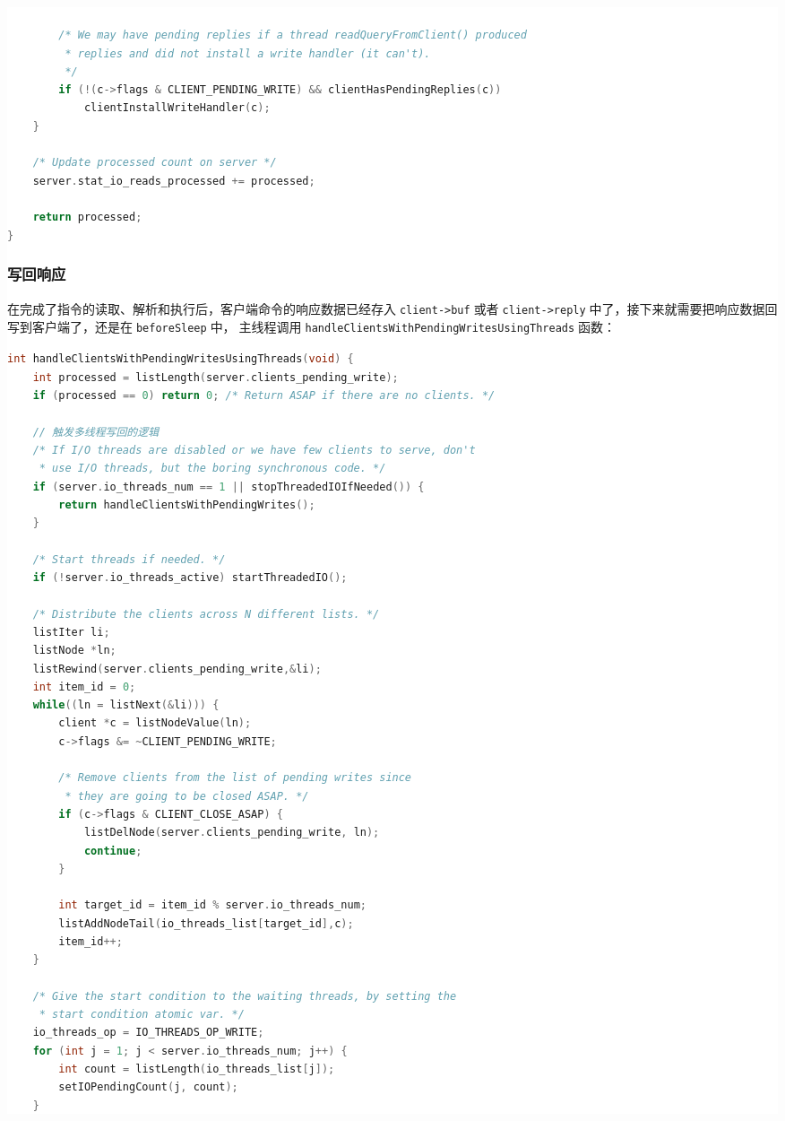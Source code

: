 ```c

        /* We may have pending replies if a thread readQueryFromClient() produced
         * replies and did not install a write handler (it can't).
         */
        if (!(c->flags & CLIENT_PENDING_WRITE) && clientHasPendingReplies(c))
            clientInstallWriteHandler(c);
    }

    /* Update processed count on server */
    server.stat_io_reads_processed += processed;

    return processed;
}
```

### 写回响应

在完成了指令的读取、解析和执行后，客户端命令的响应数据已经存入 `client->buf` 或者 `client->reply` 中了，接下来就需要把响应数据回写到客户端了，还是在 `beforeSleep` 中， 主线程调用 `handleClientsWithPendingWritesUsingThreads` 函数：

```c
int handleClientsWithPendingWritesUsingThreads(void) {
    int processed = listLength(server.clients_pending_write);
    if (processed == 0) return 0; /* Return ASAP if there are no clients. */

    // 触发多线程写回的逻辑
    /* If I/O threads are disabled or we have few clients to serve, don't
     * use I/O threads, but the boring synchronous code. */
    if (server.io_threads_num == 1 || stopThreadedIOIfNeeded()) {
        return handleClientsWithPendingWrites();
    }

    /* Start threads if needed. */
    if (!server.io_threads_active) startThreadedIO();

    /* Distribute the clients across N different lists. */
    listIter li;
    listNode *ln;
    listRewind(server.clients_pending_write,&li);
    int item_id = 0;
    while((ln = listNext(&li))) {
        client *c = listNodeValue(ln);
        c->flags &= ~CLIENT_PENDING_WRITE;

        /* Remove clients from the list of pending writes since
         * they are going to be closed ASAP. */
        if (c->flags & CLIENT_CLOSE_ASAP) {
            listDelNode(server.clients_pending_write, ln);
            continue;
        }

        int target_id = item_id % server.io_threads_num;
        listAddNodeTail(io_threads_list[target_id],c);
        item_id++;
    }

    /* Give the start condition to the waiting threads, by setting the
     * start condition atomic var. */
    io_threads_op = IO_THREADS_OP_WRITE;
    for (int j = 1; j < server.io_threads_num; j++) {
        int count = listLength(io_threads_list[j]);
        setIOPendingCount(j, count);
    }

```